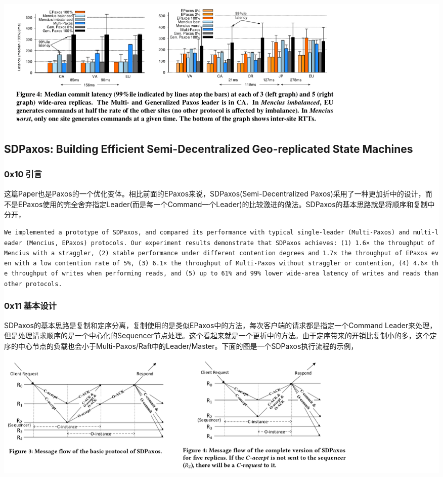 <img src="/assets/images/epaxos-perf.png" alt="epaxos-perf" style="zoom:67%;" />

## SDPaxos: Building Efficient Semi-Decentralized Geo-replicated State Machines
### 0x10 引言

   这篇Paper也是Paxos的一个优化变体。相比前面的EPaxos来说，SDPaxos(Semi-Decentralized Paxos)采用了一种更加折中的设计，而不是EPaxos使用的完全舍弃指定Leader(而是每一个Command一个Leader)的比较激进的做法。SDPaxos的基本思路就是将顺序和复制中分开，

```
We implemented a prototype of SDPaxos, and compared its performance with typical single-leader (Multi-Paxos) and multi-leader (Mencius, EPaxos) protocols. Our experiment results demonstrate that SDPaxos achieves: (1) 1.6× the throughput of Mencius with a straggler, (2) stable performance under different contention degrees and 1.7× the throughput of EPaxos even with a low contention rate of 5%, (3) 6.1× the throughput of Multi-Paxos without straggler or contention, (4) 4.6× the throughput of writes when performing reads, and (5) up to 61% and 99% lower wide-area latency of writes and reads than other protocols.
```

### 0x11 基本设计

  SDPaxos的基本思路是复制和定序分离，复制使用的是类似EPaxos中的方法，每次客户端的请求都是指定一个Command Leader来处理，但是处理请求顺序的是一个中心化的Sequencer节点处理。这个看起来就是一个更折中的方法。由于定序带来的开销比复制小的多，这个定序的中心节点的负载也会小于Multi-Paxos/Raft中的Leader/Master。下面的图是一个SDPaxos执行流程的示例，

<img src="/assets/images/sdpaxos-message-flow.png" alt="sdpaxos-message-flow" style="zoom:67%;" />
